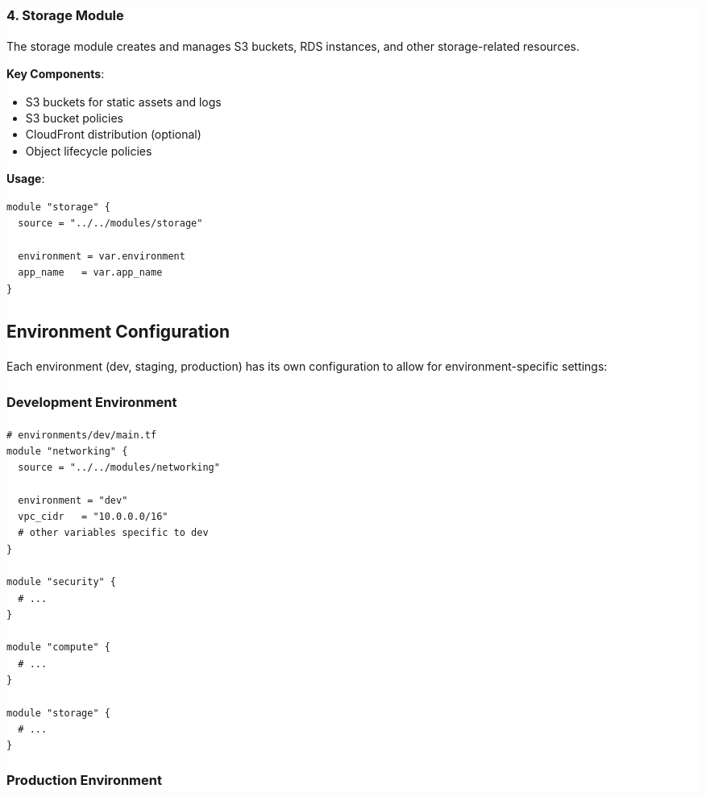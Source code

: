 ### 4. Storage Module

The storage module creates and manages S3 buckets, RDS instances, and other storage-related resources.

**Key Components**:
- S3 buckets for static assets and logs
- S3 bucket policies
- CloudFront distribution (optional)
- Object lifecycle policies

**Usage**:
```hcl
module "storage" {
  source = "../../modules/storage"
  
  environment = var.environment
  app_name   = var.app_name
}
```

## Environment Configuration

Each environment (dev, staging, production) has its own configuration to allow for environment-specific settings:

### Development Environment

```hcl
# environments/dev/main.tf
module "networking" {
  source = "../../modules/networking"
  
  environment = "dev"
  vpc_cidr   = "10.0.0.0/16"
  # other variables specific to dev
}

module "security" {
  # ...
}

module "compute" {
  # ...
}

module "storage" {
  # ...
}
```

### Production Environment
